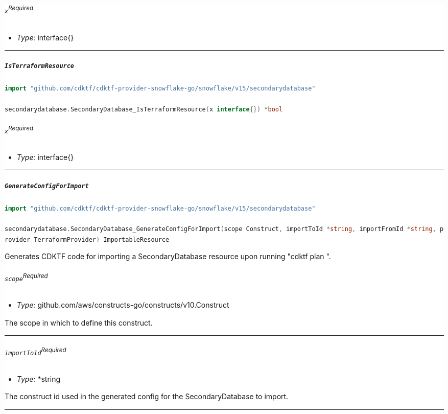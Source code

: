 ###### `x`<sup>Required</sup> <a name="x" id="@cdktf/provider-snowflake.secondaryDatabase.SecondaryDatabase.isTerraformElement.parameter.x"></a>

- *Type:* interface{}

---

##### `IsTerraformResource` <a name="IsTerraformResource" id="@cdktf/provider-snowflake.secondaryDatabase.SecondaryDatabase.isTerraformResource"></a>

```go
import "github.com/cdktf/cdktf-provider-snowflake-go/snowflake/v15/secondarydatabase"

secondarydatabase.SecondaryDatabase_IsTerraformResource(x interface{}) *bool
```

###### `x`<sup>Required</sup> <a name="x" id="@cdktf/provider-snowflake.secondaryDatabase.SecondaryDatabase.isTerraformResource.parameter.x"></a>

- *Type:* interface{}

---

##### `GenerateConfigForImport` <a name="GenerateConfigForImport" id="@cdktf/provider-snowflake.secondaryDatabase.SecondaryDatabase.generateConfigForImport"></a>

```go
import "github.com/cdktf/cdktf-provider-snowflake-go/snowflake/v15/secondarydatabase"

secondarydatabase.SecondaryDatabase_GenerateConfigForImport(scope Construct, importToId *string, importFromId *string, provider TerraformProvider) ImportableResource
```

Generates CDKTF code for importing a SecondaryDatabase resource upon running "cdktf plan <stack-name>".

###### `scope`<sup>Required</sup> <a name="scope" id="@cdktf/provider-snowflake.secondaryDatabase.SecondaryDatabase.generateConfigForImport.parameter.scope"></a>

- *Type:* github.com/aws/constructs-go/constructs/v10.Construct

The scope in which to define this construct.

---

###### `importToId`<sup>Required</sup> <a name="importToId" id="@cdktf/provider-snowflake.secondaryDatabase.SecondaryDatabase.generateConfigForImport.parameter.importToId"></a>

- *Type:* *string

The construct id used in the generated config for the SecondaryDatabase to import.

---